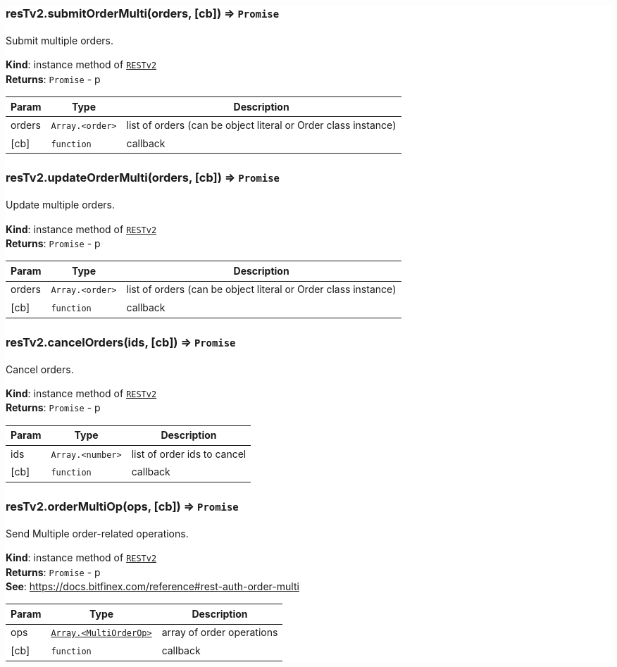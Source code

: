 <a name="RESTv2+submitOrderMulti"></a>

### resTv2.submitOrderMulti(orders, [cb]) ⇒ <code>Promise</code>
Submit multiple orders.

**Kind**: instance method of [<code>RESTv2</code>](#RESTv2)  
**Returns**: <code>Promise</code> - p  

| Param | Type | Description |
| --- | --- | --- |
| orders | <code>Array.&lt;order&gt;</code> | list of orders (can be object literal or Order class instance) |
| [cb] | <code>function</code> | callback |

<a name="RESTv2+updateOrderMulti"></a>

### resTv2.updateOrderMulti(orders, [cb]) ⇒ <code>Promise</code>
Update multiple orders.

**Kind**: instance method of [<code>RESTv2</code>](#RESTv2)  
**Returns**: <code>Promise</code> - p  

| Param | Type | Description |
| --- | --- | --- |
| orders | <code>Array.&lt;order&gt;</code> | list of orders (can be object literal or Order class instance) |
| [cb] | <code>function</code> | callback |

<a name="RESTv2+cancelOrders"></a>

### resTv2.cancelOrders(ids, [cb]) ⇒ <code>Promise</code>
Cancel orders.

**Kind**: instance method of [<code>RESTv2</code>](#RESTv2)  
**Returns**: <code>Promise</code> - p  

| Param | Type | Description |
| --- | --- | --- |
| ids | <code>Array.&lt;number&gt;</code> | list of order ids to cancel |
| [cb] | <code>function</code> | callback |

<a name="RESTv2+orderMultiOp"></a>

### resTv2.orderMultiOp(ops, [cb]) ⇒ <code>Promise</code>
Send Multiple order-related operations.

**Kind**: instance method of [<code>RESTv2</code>](#RESTv2)  
**Returns**: <code>Promise</code> - p  
**See**: https://docs.bitfinex.com/reference#rest-auth-order-multi  

| Param | Type | Description |
| --- | --- | --- |
| ops | [<code>Array.&lt;MultiOrderOp&gt;</code>](#MultiOrderOp) | array of order operations |
| [cb] | <code>function</code> | callback |
